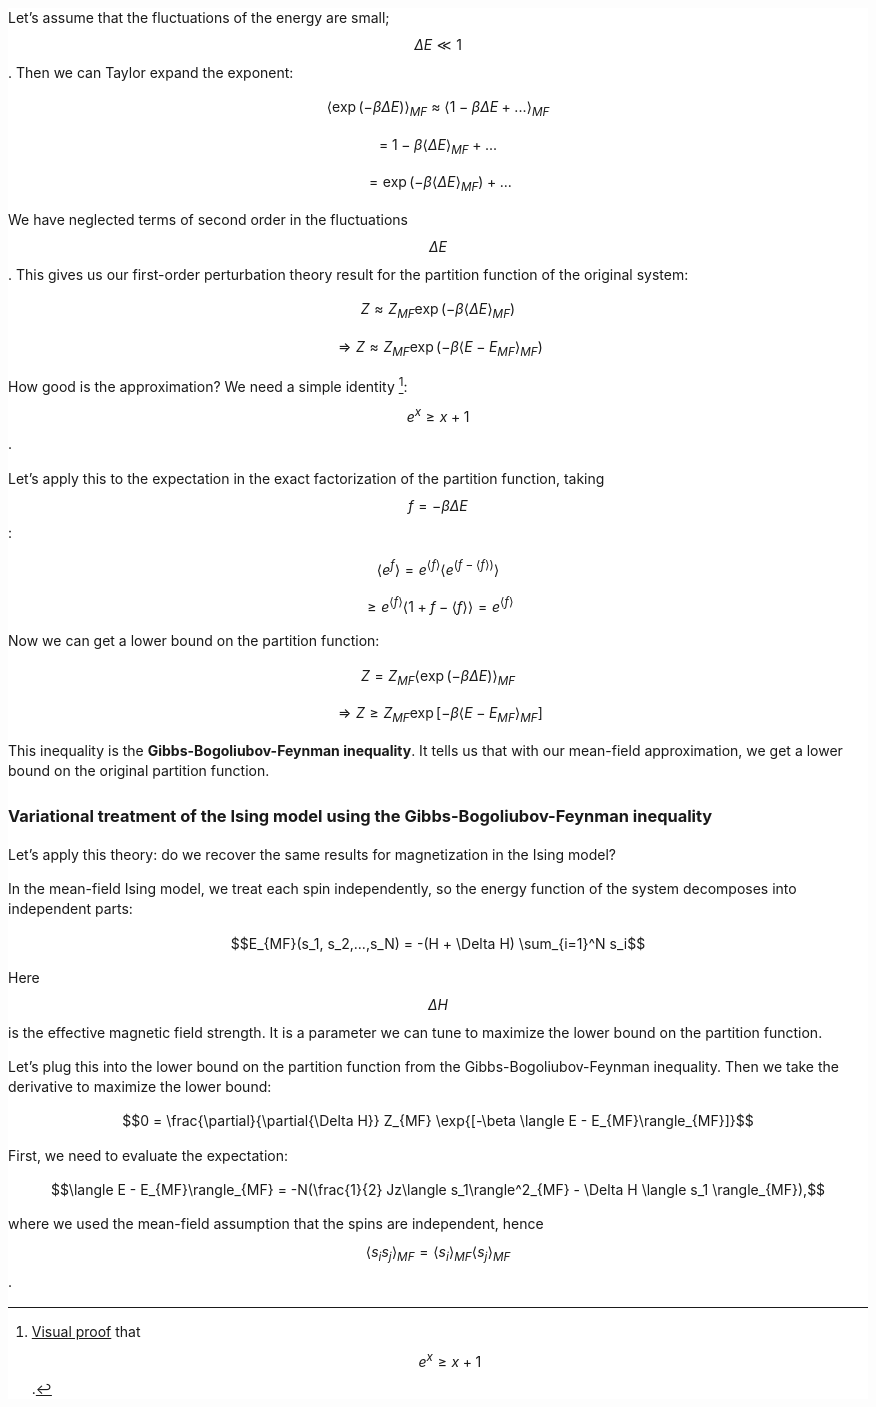 Let’s assume that the fluctuations of the energy are small; $$\Delta E \ll 1$$. Then we can Taylor expand the exponent:

 $$\langle \exp{(-\beta \Delta E)}\rangle_{MF}~\approx~\langle  1 - \beta \Delta E + ... \rangle_{MF}$$

 $$=~1 - \beta \langle \Delta E\rangle_{MF}+...$$

 $$=\exp{(-\beta \langle \Delta E\rangle_{MF})} + ...$$

 We have neglected terms of second order in the fluctuations $$\Delta E$$. This gives us our first-order perturbation theory result for the partition function of the original system:

 $$Z \approx Z_{MF}\exp{(-\beta \langle \Delta E\rangle_{MF})}$$

 $$\Rightarrow Z \approx Z_{MF}\exp{(-\beta \langle  E - E_{MF}\rangle_{MF})}$$

 How good is the approximation? We need a simple identity [^5]: $$e^x \geq x + 1$$. 

 [^5]: [Visual proof](http://www.wolframalpha.com/input/?i=plot+e%5Ex,+x+%2B+1) that $$e^x \geq x + 1$$.

Let’s apply this to the expectation in the exact factorization of the partition function, taking $$f = -\beta \Delta E$$:

$$\langle  e^f\rangle = e^{\langle  f\rangle} \langle  e^{(f - \langle  f \rangle)} \rangle$$

$$\geq e^{ \langle  f \rangle} \langle 1 + f - \langle  f \rangle\rangle = e^{\langle  f \rangle}$$

Now we can get a lower bound on the partition function:

$$Z = Z_{MF}\langle  \exp{(-\beta \Delta E)}\rangle_{MF}$$

$$\Rightarrow Z \geq Z_{MF} \exp{[-\beta \langle  E - E_{MF}\rangle_{MF}]}$$

This inequality is the **Gibbs-Bogoliubov-Feynman inequality**. It tells us that with our mean-field approximation, we get a lower bound on the original partition function.


### Variational treatment of the Ising model using the Gibbs-Bogoliubov-Feynman inequality

Let’s apply this theory: do we recover the same results for magnetization in the Ising model?

In the mean-field Ising model, we treat each spin independently, so the energy function of the system decomposes into independent parts:

$$E_{MF}(s_1, s_2,...,s_N) = -(H + \Delta H) \sum_{i=1}^N s_i$$

Here $$\Delta H$$ is the effective magnetic field strength. It is a parameter we can tune to maximize the lower bound on the partition function.

Let’s plug this into the lower bound on the partition function from the Gibbs-Bogoliubov-Feynman inequality. Then we take the derivative to maximize the lower bound:

$$0 = \frac{\partial}{\partial{\Delta H}} Z_{MF} \exp{[-\beta \langle  E - E_{MF}\rangle_{MF}]}$$

First, we need  to evaluate the expectation:

$$\langle E - E_{MF}\rangle_{MF} = -N(\frac{1}{2} Jz\langle s_1\rangle^2_{MF} - \Delta H \langle  s_1 \rangle_{MF}),$$

where we used the mean-field assumption that the spins are independent, hence $$\langle s_i s_j\rangle_{MF} = \langle s_i\rangle_{MF} \langle s_j\rangle_{MF}$$. 


[^1]: [Derivation](http://www.physics.udel.edu/~glyde/PHYS813/Lectures/chapter_3.pdf)
[^2]: For a tiny system, e.g. with three spins, we have $$8$$ states and the sum is doable - but the system is uninteresting.
[^3]: For example, the magnetization of dysprosium aluminium garnet at low temperatures is exactly [described](http://www.sbfisica.org.br/bjp/files/v30_794.pdf) by this model.
[^4]: To see this, recall that $$\cosh x = \frac{e^x + e^{-x}}{2}$$
[^6]: The semicolon notation means "the distribution over $$ x $$ is parameterized in terms of the parameter $$ \pi $$".
[^7]: Writing the parameters of a distribution as a subscript ($$p_\theta(s)$$) is shorthand for writing them after the semicolon ($$p(s; \theta)$$).
[^8]: In the variational treatment of the Ising model we had one variational parameter, the perturbation to the static magnetic field $$\lambda = \Delta H$$.
